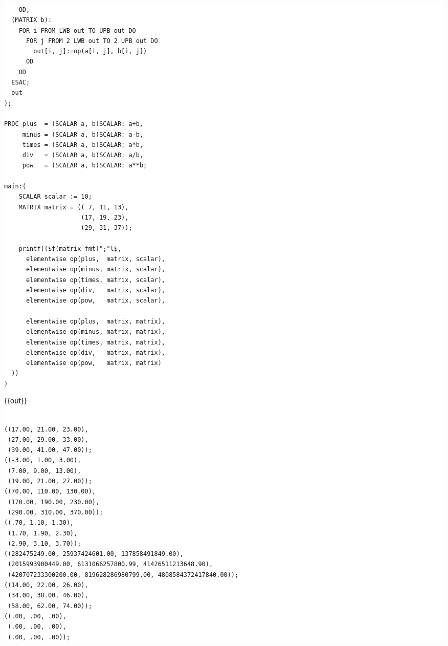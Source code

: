```algol68
    OD,
  (MATRIX b):
    FOR i FROM LWB out TO UPB out DO
      FOR j FROM 2 LWB out TO 2 UPB out DO
        out[i, j]:=op(a[i, j], b[i, j])
      OD
    OD
  ESAC;
  out
);

PROC plus  = (SCALAR a, b)SCALAR: a+b,
     minus = (SCALAR a, b)SCALAR: a-b,
     times = (SCALAR a, b)SCALAR: a*b,
     div   = (SCALAR a, b)SCALAR: a/b,
     pow   = (SCALAR a, b)SCALAR: a**b;

main:(
    SCALAR scalar := 10;
    MATRIX matrix = (( 7, 11, 13),
                     (17, 19, 23),
                     (29, 31, 37));

    printf(($f(matrix fmt)";"l$,
      elementwise op(plus,  matrix, scalar),
      elementwise op(minus, matrix, scalar),
      elementwise op(times, matrix, scalar),
      elementwise op(div,   matrix, scalar),
      elementwise op(pow,   matrix, scalar),

      elementwise op(plus,  matrix, matrix),
      elementwise op(minus, matrix, matrix),
      elementwise op(times, matrix, matrix),
      elementwise op(div,   matrix, matrix),
      elementwise op(pow,   matrix, matrix)
  ))
)
```

{{out}}

```txt

((17.00, 21.00, 23.00),
 (27.00, 29.00, 33.00),
 (39.00, 41.00, 47.00));
((-3.00, 1.00, 3.00),
 (7.00, 9.00, 13.00),
 (19.00, 21.00, 27.00));
((70.00, 110.00, 130.00),
 (170.00, 190.00, 230.00),
 (290.00, 310.00, 370.00));
((.70, 1.10, 1.30),
 (1.70, 1.90, 2.30),
 (2.90, 3.10, 3.70));
((282475249.00, 25937424601.00, 137858491849.00),
 (2015993900449.00, 6131066257800.99, 41426511213648.90),
 (420707233300200.00, 819628286980799.00, 4808584372417840.00));
((14.00, 22.00, 26.00),
 (34.00, 38.00, 46.00),
 (58.00, 62.00, 74.00));
((.00, .00, .00),
 (.00, .00, .00),
 (.00, .00, .00));
```